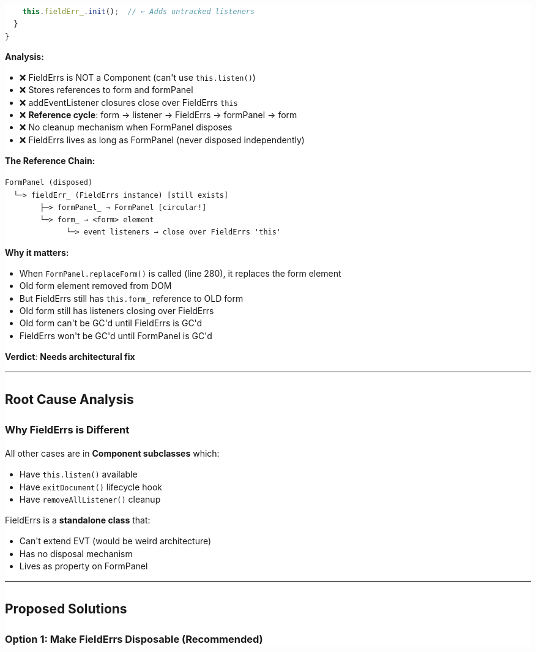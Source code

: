 ```javascript
    this.fieldErr_.init();  // ← Adds untracked listeners
  }
}
```

**Analysis:**
- ❌ FieldErrs is NOT a Component (can't use `this.listen()`)
- ❌ Stores references to form and formPanel
- ❌ addEventListener closures close over FieldErrs `this`
- ❌ **Reference cycle**: form → listener → FieldErrs → formPanel → form
- ❌ No cleanup mechanism when FormPanel disposes
- ❌ FieldErrs lives as long as FormPanel (never disposed independently)

**The Reference Chain:**
```
FormPanel (disposed)
  └─> fieldErr_ (FieldErrs instance) [still exists]
        ├─> formPanel_ → FormPanel [circular!]
        └─> form_ → <form> element
              └─> event listeners → close over FieldErrs 'this'
```

**Why it matters:**
- When `FormPanel.replaceForm()` is called (line 280), it replaces the form element
- Old form element removed from DOM
- But FieldErrs still has `this.form_` reference to OLD form
- Old form still has listeners closing over FieldErrs
- Old form can't be GC'd until FieldErrs is GC'd
- FieldErrs won't be GC'd until FormPanel is GC'd

**Verdict**: **Needs architectural fix**

---

## Root Cause Analysis

### Why FieldErrs is Different

All other cases are in **Component subclasses** which:
- Have `this.listen()` available
- Have `exitDocument()` lifecycle hook
- Have `removeAllListener()` cleanup

FieldErrs is a **standalone class** that:
- Can't extend EVT (would be weird architecture)
- Has no disposal mechanism
- Lives as property on FormPanel

---

## Proposed Solutions

### Option 1: Make FieldErrs Disposable (Recommended)
